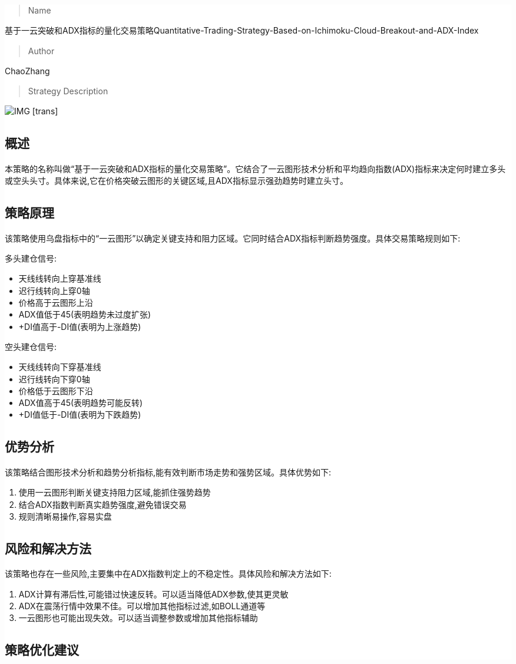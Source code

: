 
> Name

基于一云突破和ADX指标的量化交易策略Quantitative-Trading-Strategy-Based-on-Ichimoku-Cloud-Breakout-and-ADX-Index

> Author

ChaoZhang

> Strategy Description

![IMG](https://www.fmz.com/upload/asset/1d1bbce4d14765ebaee.png)
[trans]
## 概述

本策略的名称叫做“基于一云突破和ADX指标的量化交易策略”。它结合了一云图形技术分析和平均趋向指数(ADX)指标来决定何时建立多头或空头头寸。具体来说,它在价格突破云图形的关键区域,且ADX指标显示强劲趋势时建立头寸。

## 策略原理  

该策略使用乌盘指标中的“一云图形”以确定关键支持和阻力区域。它同时结合ADX指标判断趋势强度。具体交易策略规则如下:  

多头建仓信号: 
- 天线线转向上穿基准线 
-  迟行线转向上穿0轴  
-  价格高于云图形上沿 
- ADX值低于45(表明趋势未过度扩张)  
- +DI值高于-DI值(表明为上涨趋势)

空头建仓信号:  
- 天线线转向下穿基准线 
- 迟行线转向下穿0轴  
- 价格低于云图形下沿  
- ADX值高于45(表明趋势可能反转)
- +DI值低于-DI值(表明为下跌趋势)

## 优势分析  

该策略结合图形技术分析和趋势分析指标,能有效判断市场走势和强势区域。具体优势如下:  

1. 使用一云图形判断关键支持阻力区域,能抓住强势趋势
2. 结合ADX指数判断真实趋势强度,避免错误交易  
3. 规则清晰易操作,容易实盘

## 风险和解决方法  

该策略也存在一些风险,主要集中在ADX指数判定上的不稳定性。具体风险和解决方法如下:  

1. ADX计算有滞后性,可能错过快速反转。可以适当降低ADX参数,使其更灵敏  
2. ADX在震荡行情中效果不佳。可以增加其他指标过滤,如BOLL通道等
3. 一云图形也可能出现失效。可以适当调整参数或增加其他指标辅助

## 策略优化建议  
